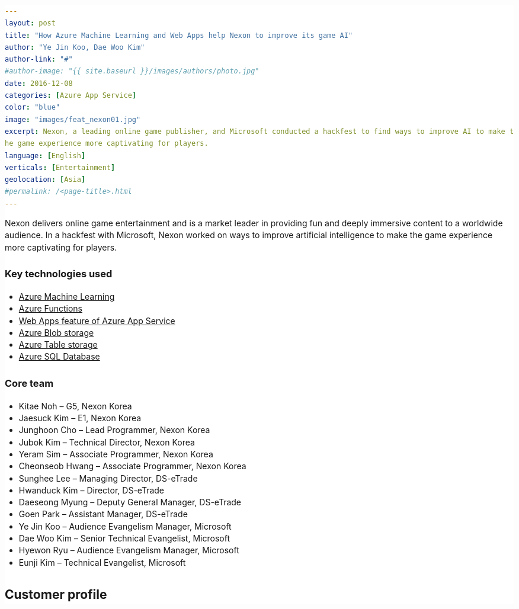 ```yaml
---
layout: post
title: "How Azure Machine Learning and Web Apps help Nexon to improve its game AI"
author: "Ye Jin Koo, Dae Woo Kim"
author-link: "#"
#author-image: "{{ site.baseurl }}/images/authors/photo.jpg"
date: 2016-12-08
categories: [Azure App Service]
color: "blue"
image: "images/feat_nexon01.jpg"
excerpt: Nexon, a leading online game publisher, and Microsoft conducted a hackfest to find ways to improve AI to make the game experience more captivating for players.
language: [English]
verticals: [Entertainment]
geolocation: [Asia]
#permalink: /<page-title>.html
---
```


Nexon delivers online game entertainment and is a market leader in providing fun and deeply immersive content to a worldwide audience. In a hackfest with Microsoft, Nexon worked on ways to improve artificial intelligence to make the game experience more captivating for players. 

### Key technologies used

- [Azure Machine Learning](https://azure.microsoft.com/en-us/services/machine-learning/)
- [Azure Functions](https://azure.microsoft.com/en-us/services/functions/)
- [Web Apps feature of Azure App Service](https://azure.microsoft.com/en-us/services/app-service/web/)
- [Azure Blob storage](https://azure.microsoft.com/en-us/services/storage/blobs/)
- [Azure Table storage](https://azure.microsoft.com/en-us/services/storage/tables/)
- [Azure SQL Database](https://azure.microsoft.com/en-us/services/sql-database/?v=16.50)

### Core team

- Kitae Noh – G5, Nexon Korea
- Jaesuck Kim – E1, Nexon Korea
- Junghoon Cho – Lead Programmer, Nexon Korea
- Jubok Kim – Technical Director, Nexon Korea
- Yeram Sim – Associate Programmer, Nexon Korea
- Cheonseob Hwang – Associate Programmer, Nexon Korea
- Sunghee Lee – Managing Director, DS-eTrade
- Hwanduck Kim – Director, DS-eTrade
- Daeseong Myung – Deputy General Manager, DS-eTrade
- Goen Park – Assistant Manager, DS-eTrade
- Ye Jin Koo – Audience Evangelism Manager, Microsoft
- Dae Woo Kim – Senior Technical Evangelist, Microsoft
- Hyewon Ryu – Audience Evangelism Manager, Microsoft
- Eunji Kim – Technical Evangelist, Microsoft  


## Customer profile
